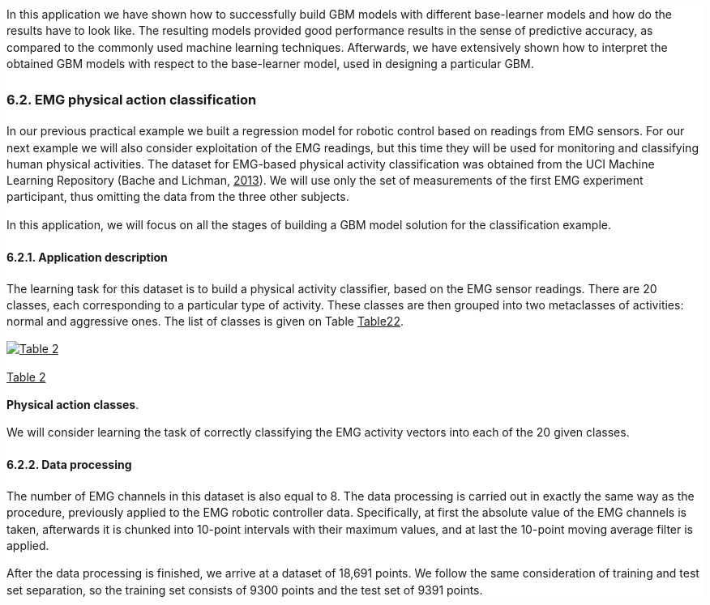 In this application we have shown how to successfully build GBM models
with different base-learner models and how do the results have to look
like. The resulting models provided good performance results in the
sense of predictive accuracy, as compared to the commonly used machine
learning techniques. Afterwards, we have extensively shown how to
interpret the obtained GBM models with respect to the base-learner
model, used in designing a particular GBM.

### 6.2. EMG physical action classification

In our previous practical example we built a regression model for
robotic control based on readings from EMG sensors. For our next example
we will also consider exploitation of the EMG readings, but this time
they will be used for monitoring and classifying human physical
activities. The dataset for EMG-based physical activity classification
was obtained from the UCI Machine Learning Repository (Bache and
Lichman, [2013](#B1)). We will use only the set of measurements of the
first EMG experiment participant, thus omitting the data from the three
other subjects.

In this application, we will focus on all the stages of building a GBM
model solution for the classification example.

#### 6.2.1. Application description

The learning task for this dataset is to build a physical activity
classifier, based on the EMG sensor readings. There are 20 classes, each
corresponding to a particular type of activity. These classes are then
grouped into two metaclasses of activities: normal and aggressive ones.
The list of classes is given on Table
[​Table22](/pmc/articles/PMC3885826/table/T3/).

[![Table
2](/pmc/articles/PMC3885826/table/T3/?report=thumb "Table 2")](/pmc/articles/PMC3885826/table/T3/)

[Table 2](/pmc/articles/PMC3885826/table/T3/)

**Physical action classes**.

We will consider learning the task of correctly classifying the EMG
activity vectors into each of the 20 given classes.

#### 6.2.2. Data processing

The number of EMG channels in this dataset is also equal to 8. The data
processing is carried out in exactly the same way as the procedure,
previously applied to the EMG robotic controller data. Specifically, at
first the absolute value of the EMG channels is taken, afterwards it is
chunked into 10-point intervals with their maximum values, and at last
the 10-point moving average filter is applied.

After the data processing is finished, we arrive at a dataset of 18,691
points. We follow the same consideration of training and test set
separation, so the training set consists of 9300 points and the test set
of 9391 points.
